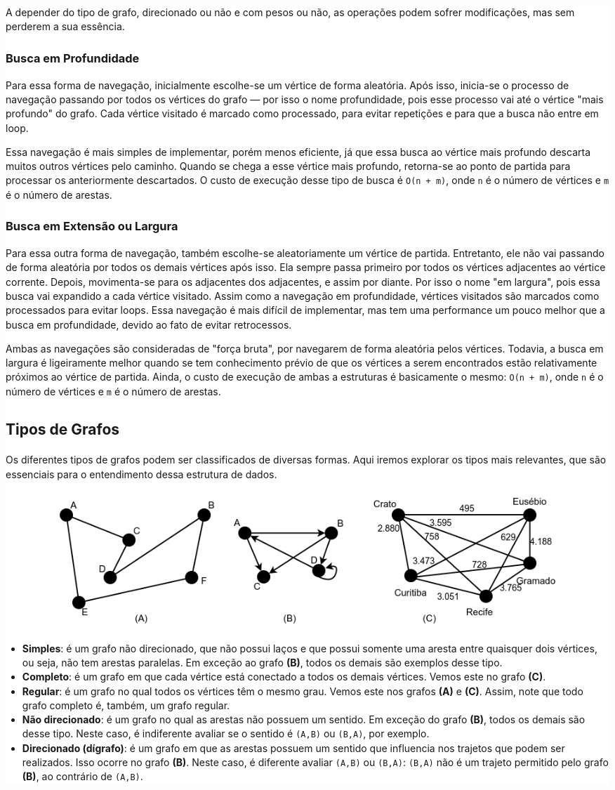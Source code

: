 A depender do tipo de grafo, direcionado ou não e com pesos ou não, as operações podem sofrer modificações, mas sem perderem a sua essência.

### Busca em Profundidade

Para essa forma de navegação, inicialmente escolhe-se um vértice de forma aleatória. Após isso, inicia-se o processo de navegação passando por todos os vértices do grafo — por isso o  nome profundidade, pois esse processo vai até o vértice "mais profundo" do grafo. Cada vértice visitado é marcado como processado, para evitar repetições e para que a busca não entre em loop.

Essa navegação é mais simples de implementar, porém menos eficiente, já que essa busca ao vértice mais profundo descarta muitos outros vértices pelo caminho. Quando se chega a esse vértice mais profundo, retorna-se ao ponto de partida para processar os anteriormente descartados. O custo de execução desse tipo de busca é `O(n + m)`, onde `n` é o número de vértices e `m` é o número de arestas.

### Busca em Extensão ou Largura

Para essa outra forma de navegação, também escolhe-se aleatoriamente um vértice de partida. Entretanto, ele não vai passando de forma aleatória por todos os demais vértices após isso. Ela sempre passa primeiro por todos os vértices adjacentes ao vértice corrente. Depois, movimenta-se para os adjacentes dos adjacentes, e assim por diante. Por isso o nome "em largura", pois essa busca vai expandido a cada vértice visitado. Assim como a navegação em profundidade, vértices visitados são marcados como processados para evitar loops. Essa navegação é mais difícil de implementar, mas tem uma performance um pouco melhor que a busca em profundidade, devido ao fato de evitar retrocessos.

Ambas as navegações são consideradas de "força bruta", por navegarem de forma aleatória pelos vértices. Todavia, a busca em largura é ligeiramente melhor quando se tem conhecimento prévio de que os vértices a serem encontrados estão relativamente próximos ao vértice de partida. Ainda, o custo de execução de ambas a estruturas é basicamente o mesmo: `O(n + m)`, onde `n` é o número de vértices e `m` é o número de arestas.

## Tipos de Grafos

Os diferentes tipos de grafos podem ser classificados de diversas formas. Aqui iremos explorar os tipos mais relevantes, que são essenciais para o entendimento dessa estrutura de dados.

<div align="center">
  <img width="720px" src="02-graph-02.png">
</div>

- **Simples**: é um grafo não direcionado, que não possui laços e que possui somente uma aresta entre quaisquer dois vértices, ou seja, não tem arestas paralelas. Em exceção ao grafo **(B)**, todos os demais são exemplos desse tipo.
- **Completo**: é um grafo em que cada vértice está conectado a todos os demais vértices. Vemos este no grafo **(C)**.
- **Regular**: é um grafo no qual todos os vértices têm o mesmo grau. Vemos este nos grafos **(A)** e **(C)**. Assim, note que todo grafo completo é, também, um grafo regular.
- **Não direcionado**: é um grafo no qual as arestas não possuem um sentido. Em exceção do grafo **(B)**, todos os demais são desse tipo. Neste caso, é indiferente avaliar se o sentido é `(A,B)` ou `(B,A)`, por exemplo.
- **Direcionado (dígrafo)**: é um grafo em que as arestas possuem um sentido que influencia nos trajetos que podem ser realizados. Isso ocorre no grafo **(B)**. Neste caso, é diferente avaliar `(A,B)` ou `(B,A)`: `(B,A)` não é um trajeto permitido pelo grafo **(B)**, ao contrário de `(A,B)`.